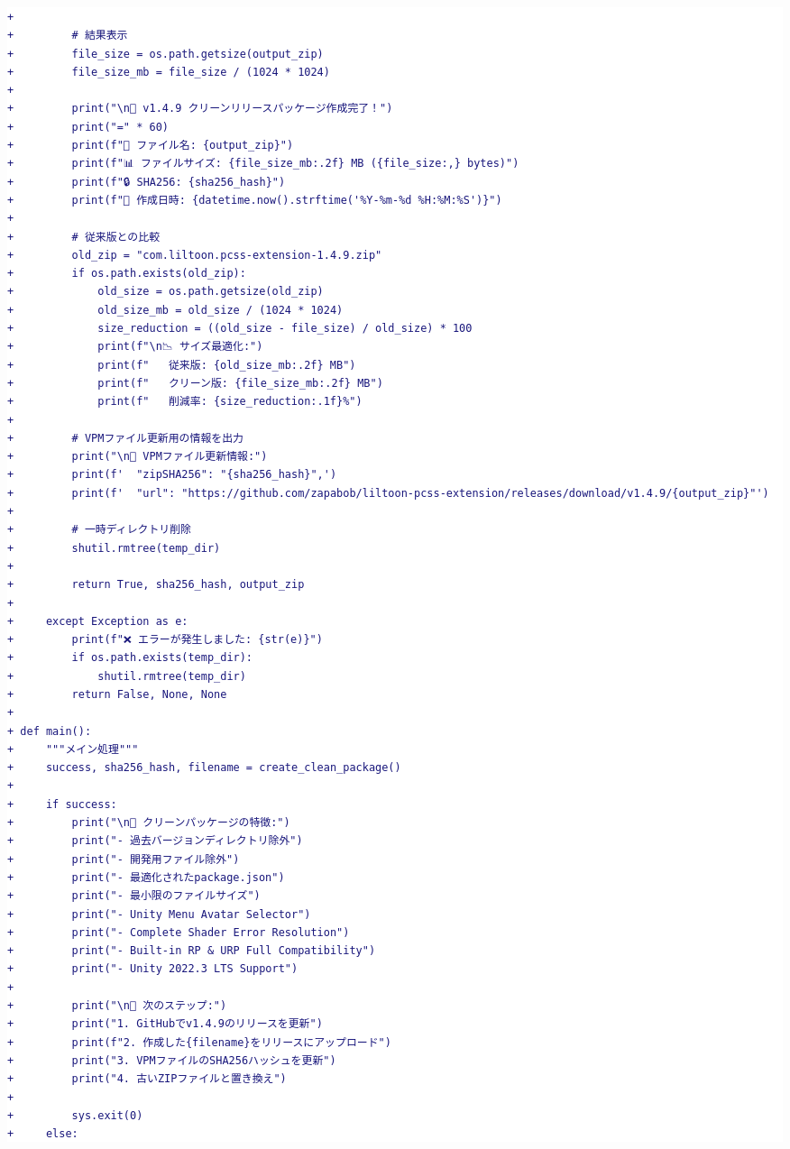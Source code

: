 ```diff
+         
+         # 結果表示
+         file_size = os.path.getsize(output_zip)
+         file_size_mb = file_size / (1024 * 1024)
+         
+         print("\n🎉 v1.4.9 クリーンリリースパッケージ作成完了！")
+         print("=" * 60)
+         print(f"📁 ファイル名: {output_zip}")
+         print(f"📊 ファイルサイズ: {file_size_mb:.2f} MB ({file_size:,} bytes)")
+         print(f"🔒 SHA256: {sha256_hash}")
+         print(f"📅 作成日時: {datetime.now().strftime('%Y-%m-%d %H:%M:%S')}")
+         
+         # 従来版との比較
+         old_zip = "com.liltoon.pcss-extension-1.4.9.zip"
+         if os.path.exists(old_zip):
+             old_size = os.path.getsize(old_zip)
+             old_size_mb = old_size / (1024 * 1024)
+             size_reduction = ((old_size - file_size) / old_size) * 100
+             print(f"\n📉 サイズ最適化:")
+             print(f"   従来版: {old_size_mb:.2f} MB")
+             print(f"   クリーン版: {file_size_mb:.2f} MB")
+             print(f"   削減率: {size_reduction:.1f}%")
+         
+         # VPMファイル更新用の情報を出力
+         print("\n📝 VPMファイル更新情報:")
+         print(f'  "zipSHA256": "{sha256_hash}",')
+         print(f'  "url": "https://github.com/zapabob/liltoon-pcss-extension/releases/download/v1.4.9/{output_zip}"')
+         
+         # 一時ディレクトリ削除
+         shutil.rmtree(temp_dir)
+         
+         return True, sha256_hash, output_zip
+         
+     except Exception as e:
+         print(f"❌ エラーが発生しました: {str(e)}")
+         if os.path.exists(temp_dir):
+             shutil.rmtree(temp_dir)
+         return False, None, None
+ 
+ def main():
+     """メイン処理"""
+     success, sha256_hash, filename = create_clean_package()
+     
+     if success:
+         print("\n🚀 クリーンパッケージの特徴:")
+         print("- 過去バージョンディレクトリ除外")
+         print("- 開発用ファイル除外") 
+         print("- 最適化されたpackage.json")
+         print("- 最小限のファイルサイズ")
+         print("- Unity Menu Avatar Selector")
+         print("- Complete Shader Error Resolution")
+         print("- Built-in RP & URP Full Compatibility")
+         print("- Unity 2022.3 LTS Support")
+         
+         print("\n🎯 次のステップ:")
+         print("1. GitHubでv1.4.9のリリースを更新")
+         print(f"2. 作成した{filename}をリリースにアップロード")
+         print("3. VPMファイルのSHA256ハッシュを更新")
+         print("4. 古いZIPファイルと置き換え")
+         
+         sys.exit(0)
+     else:
```